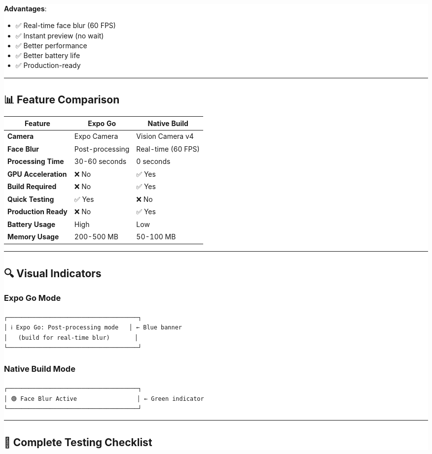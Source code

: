 **Advantages**:
- ✅ Real-time face blur (60 FPS)
- ✅ Instant preview (no wait)
- ✅ Better performance
- ✅ Better battery life
- ✅ Production-ready

---

## 📊 Feature Comparison

| Feature | Expo Go | Native Build |
|---------|---------|--------------|
| **Camera** | Expo Camera | Vision Camera v4 |
| **Face Blur** | Post-processing | Real-time (60 FPS) |
| **Processing Time** | 30-60 seconds | 0 seconds |
| **GPU Acceleration** | ❌ No | ✅ Yes |
| **Build Required** | ❌ No | ✅ Yes |
| **Quick Testing** | ✅ Yes | ❌ No |
| **Production Ready** | ❌ No | ✅ Yes |
| **Battery Usage** | High | Low |
| **Memory Usage** | 200-500 MB | 50-100 MB |

---

## 🔍 Visual Indicators

### Expo Go Mode
```
┌─────────────────────────────────────┐
│ ℹ️ Expo Go: Post-processing mode   │ ← Blue banner
│   (build for real-time blur)       │
└─────────────────────────────────────┘
```

### Native Build Mode
```
┌─────────────────────────────────────┐
│ 🟢 Face Blur Active                 │ ← Green indicator
└─────────────────────────────────────┘
```

---

## 🧪 Complete Testing Checklist
